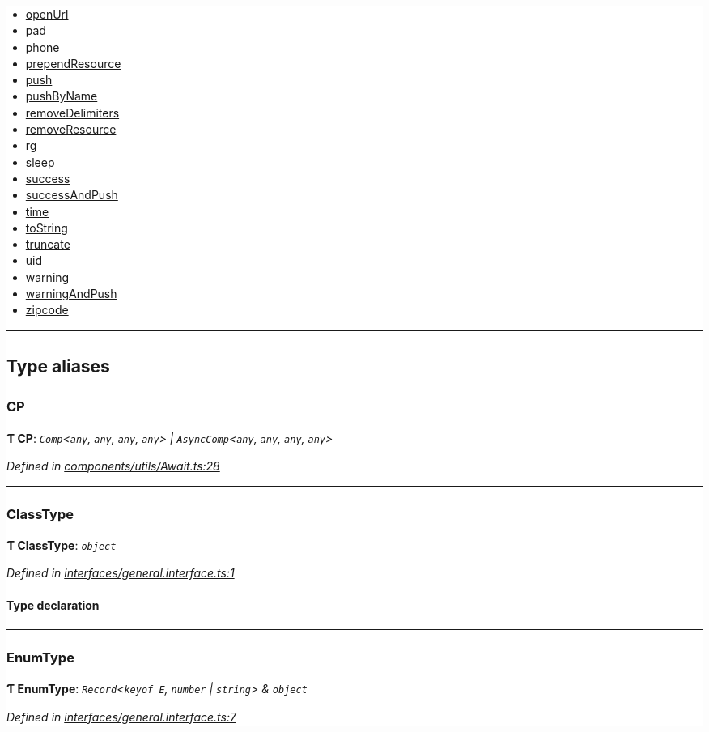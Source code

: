 * [openUrl](#openurl)
* [pad](#pad)
* [phone](#phone)
* [prependResource](#prependresource)
* [push](#push)
* [pushByName](#pushbyname)
* [removeDelimiters](#removedelimiters)
* [removeResource](#removeresource)
* [rg](#rg)
* [sleep](#sleep)
* [success](#success)
* [successAndPush](#successandpush)
* [time](#time)
* [toString](#tostring)
* [truncate](#truncate)
* [uid](#uid)
* [warning](#warning)
* [warningAndPush](#warningandpush)
* [zipcode](#zipcode)

---

## Type aliases

<a id="cp"></a>

###  CP

**Ƭ CP**: *`Comp`<`any`, `any`, `any`, `any`> \| `AsyncComp`<`any`, `any`, `any`, `any`>*

*Defined in [components/utils/Await.ts:28](https://github.com/simplitech/simpli-web-sdk/blob/a829314/src/components/utils/Await.ts#L28)*

___
<a id="classtype"></a>

###  ClassType

**Ƭ ClassType**: *`object`*

*Defined in [interfaces/general.interface.ts:1](https://github.com/simplitech/simpli-web-sdk/blob/a829314/src/interfaces/general.interface.ts#L1)*

#### Type declaration

___
<a id="enumtype"></a>

###  EnumType

**Ƭ EnumType**: *`Record`<`keyof E`, `number` \| `string`> & `object`*

*Defined in [interfaces/general.interface.ts:7](https://github.com/simplitech/simpli-web-sdk/blob/a829314/src/interfaces/general.interface.ts#L7)*
